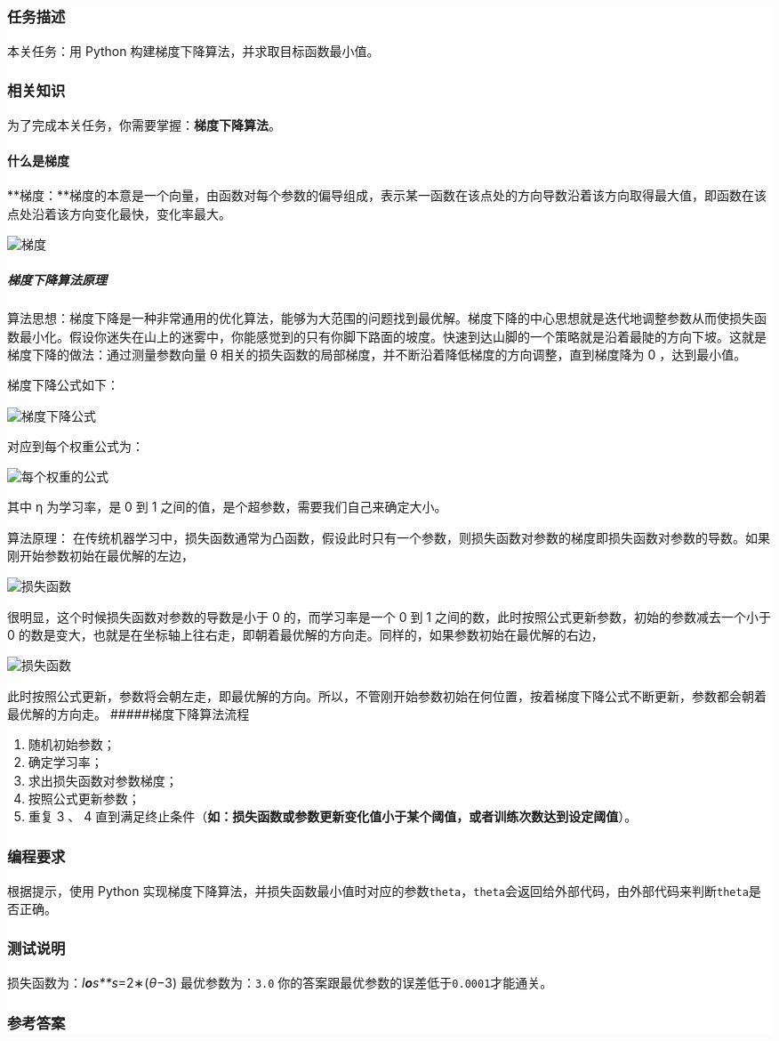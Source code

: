 ### 任务描述

本关任务：用 Python 构建梯度下降算法，并求取目标函数最小值。

### 相关知识

为了完成本关任务，你需要掌握：**梯度下降算法**。

#### 什么是梯度

**梯度：**梯度的本意是一个向量，由函数对每个参数的偏导组成，表示某一函数在该点处的方向导数沿着该方向取得最大值，即函数在该点处沿着该方向变化最快，变化率最大。

![梯度](https://data.educoder.net/api/attachments/278100)

##### 梯度下降算法原理

算法思想：梯度下降是一种非常通用的优化算法，能够为大范围的问题找到最优解。梯度下降的中心思想就是迭代地调整参数从而使损失函数最小化。假设你迷失在山上的迷雾中，你能感觉到的只有你脚下路面的坡度。快速到达山脚的一个策略就是沿着最陡的方向下坡。这就是梯度下降的做法：通过测量参数向量 θ 相关的损失函数的局部梯度，并不断沿着降低梯度的方向调整，直到梯度降为 0 ，达到最小值。

梯度下降公式如下：

![梯度下降公式](https://data.educoder.net/api/attachments/268776)

对应到每个权重公式为：

![每个权重的公式](https://data.educoder.net/api/attachments/268777)

其中 η 为学习率，是 0 到 1 之间的值，是个超参数，需要我们自己来确定大小。

算法原理： 在传统机器学习中，损失函数通常为凸函数，假设此时只有一个参数，则损失函数对参数的梯度即损失函数对参数的导数。如果刚开始参数初始在最优解的左边，

![损失函数](https://cdn.jsdelivr.net/gh/David-deng-01/images/blog/278101)

很明显，这个时候损失函数对参数的导数是小于 0 的，而学习率是一个 0 到 1 之间的数，此时按照公式更新参数，初始的参数减去一个小于 0 的数是变大，也就是在坐标轴上往右走，即朝着最优解的方向走。同样的，如果参数初始在最优解的右边，

![损失函数](https://cdn.jsdelivr.net/gh/David-deng-01/images/blog/278102)

此时按照公式更新，参数将会朝左走，即最优解的方向。所以，不管刚开始参数初始在何位置，按着梯度下降公式不断更新，参数都会朝着最优解的方向走。 #####梯度下降算法流程

1. 随机初始参数；
2. 确定学习率；
3. 求出损失函数对参数梯度；
4. 按照公式更新参数；
5. 重复 3 、 4 直到满足终止条件（**如：损失函数或参数更新变化值小于某个阈值，或者训练次数达到设定阈值**）。

### 编程要求

根据提示，使用 Python 实现梯度下降算法，并损失函数最小值时对应的参数`theta`，`theta`会返回给外部代码，由外部代码来判断`theta`是否正确。

### 测试说明

损失函数为：_l**o**s\*\*s_=2∗(*θ*−3) 最优参数为：`3.0` 你的答案跟最优参数的误差低于`0.0001`才能通关。

### 参考答案
